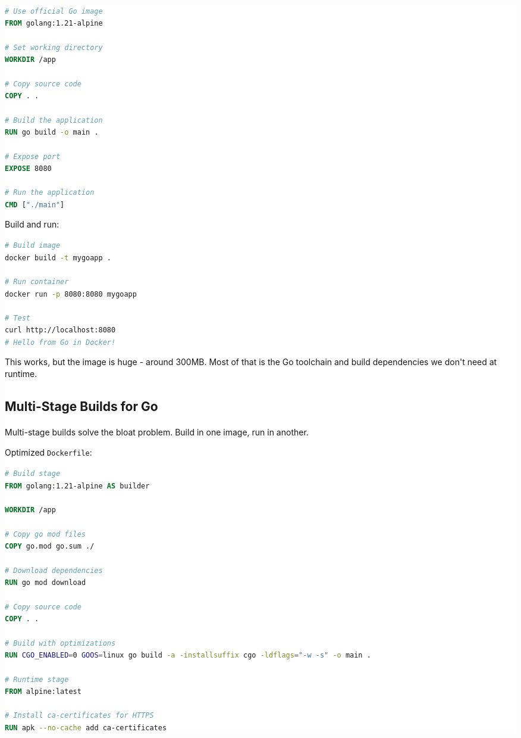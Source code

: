 ```dockerfile
# Use official Go image
FROM golang:1.21-alpine

# Set working directory
WORKDIR /app

# Copy source code
COPY . .

# Build the application
RUN go build -o main .

# Expose port
EXPOSE 8080

# Run the application
CMD ["./main"]
```

Build and run:

```bash
# Build image
docker build -t mygoapp .

# Run container
docker run -p 8080:8080 mygoapp

# Test
curl http://localhost:8080
# Hello from Go in Docker!
```

This works, but the image is huge - around 300MB. Most of that is the Go toolchain and build dependencies we don't need at runtime.

## Multi-Stage Builds for Go

Multi-stage builds solve the bloat problem. Build in one image, run in another.

Optimized `Dockerfile`:

```dockerfile
# Build stage
FROM golang:1.21-alpine AS builder

WORKDIR /app

# Copy go mod files
COPY go.mod go.sum ./

# Download dependencies
RUN go mod download

# Copy source code
COPY . .

# Build with optimizations
RUN CGO_ENABLED=0 GOOS=linux go build -a -installsuffix cgo -ldflags="-w -s" -o main .

# Runtime stage
FROM alpine:latest

# Install ca-certificates for HTTPS
RUN apk --no-cache add ca-certificates

```
